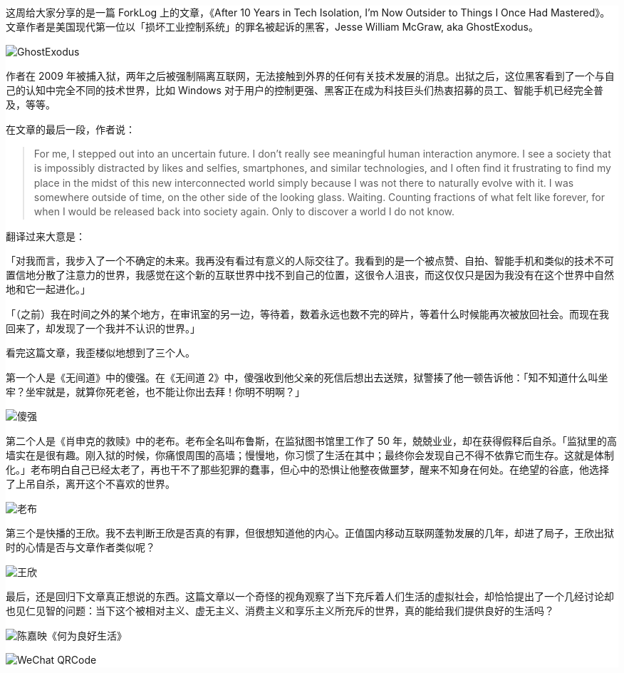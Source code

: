 这周给大家分享的是一篇 ForkLog 上的文章，《After 10 Years in Tech Isolation, I’m Now Outsider to Things I Once Had Mastered》。文章作者是美国现代第一位以「损坏工业控制系统」的罪名被起诉的黑客，Jesse William McGraw, aka GhostExodus。

![GhostExodus](https://tva1.sinaimg.cn/large/007S8ZIlgy1gfscvg2h1gj30sg0mrmzc.jpg)

作者在 2009 年被捕入狱，两年之后被强制隔离互联网，无法接触到外界的任何有关技术发展的消息。出狱之后，这位黑客看到了一个与自己的认知中完全不同的技术世界，比如 Windows 对于用户的控制更强、黑客正在成为科技巨头们热衷招募的员工、智能手机已经完全普及，等等。

在文章的最后一段，作者说：

> For me, I stepped out into an uncertain future. I don’t really see meaningful human interaction anymore. I see a society that is impossibly distracted by likes and selfies, smartphones, and similar technologies, and I often find it frustrating to find my place in the midst of this new interconnected world simply because I was not there to naturally evolve with it.
> I was somewhere outside of time, on the other side of the looking glass. Waiting. Counting fractions of what felt like forever, for when I would be released back into society again. Only to discover a world I do not know.

翻译过来大意是：

「对我而言，我步入了一个不确定的未来。我再没有看过有意义的人际交往了。我看到的是一个被点赞、自拍、智能手机和类似的技术不可置信地分散了注意力的世界，我感觉在这个新的互联世界中找不到自己的位置，这很令人沮丧，而这仅仅只是因为我没有在这个世界中自然地和它一起进化。」

「（之前）我在时间之外的某个地方，在审讯室的另一边，等待着，数着永远也数不完的碎片，等着什么时候能再次被放回社会。而现在我回来了，却发现了一个我并不认识的世界。」

看完这篇文章，我歪楼似地想到了三个人。

第一个人是《无间道》中的傻强。在《无间道 2》中，傻强收到他父亲的死信后想出去送殡，狱警揍了他一顿告诉他：「知不知道什么叫坐牢？坐牢就是，就算你死老爸，也不能让你出去拜！你明不明啊？」

![傻强](https://tva1.sinaimg.cn/large/007S8ZIlgy1gfscxjuoagj30nk09saa6.jpg)

第二个人是《肖申克的救赎》中的老布。老布全名叫布鲁斯，在监狱图书馆里工作了 50 年，兢兢业业，却在获得假释后自杀。「监狱里的高墙实在是很有趣。刚入狱的时候，你痛恨周围的高墙；慢慢地，你习惯了生活在其中；最终你会发现自己不得不依靠它而生存。这就是体制化。」老布明白自己已经太老了，再也干不了那些犯罪的蠢事，但心中的恐惧让他整夜做噩梦，醒来不知身在何处。在绝望的谷底，他选择了上吊自杀，离开这个不喜欢的世界。

![老布](https://tva1.sinaimg.cn/large/007S8ZIlgy1gfscxr46nkj30go09dgma.jpg)

第三个是快播的王欣。我不去判断王欣是否真的有罪，但很想知道他的内心。正值国内移动互联网蓬勃发展的几年，却进了局子，王欣出狱时的心情是否与文章作者类似呢？

![王欣](https://tva1.sinaimg.cn/large/007S8ZIlgy1gfscy36f1rj307g0aht9s.jpg)

最后，还是回归下文章真正想说的东西。这篇文章以一个奇怪的视角观察了当下充斥着人们生活的虚拟社会，却恰恰提出了一个几经讨论却也见仁见智的问题：当下这个被相对主义、虚无主义、消费主义和享乐主义所充斥的世界，真的能给我们提供良好的生活吗？

![陈嘉映《何为良好生活》](https://tva1.sinaimg.cn/large/007S8ZIlgy1gfsczq5klqj30u0171wfm.jpg)

![WeChat QRCode](https://tva1.sinaimg.cn/large/00831rSTgy1gccz6motdhj31o10hcdit.jpg)
